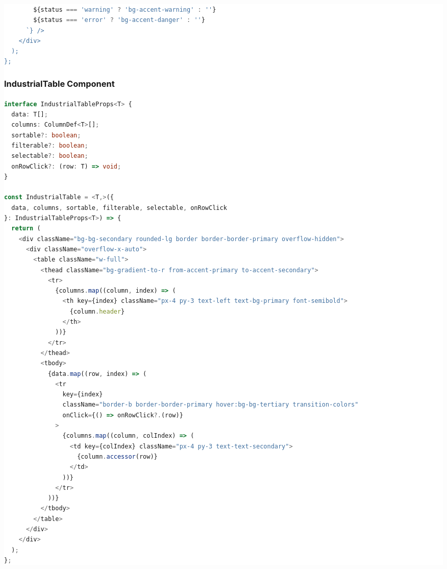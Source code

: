 ```typescript
        ${status === 'warning' ? 'bg-accent-warning' : ''}
        ${status === 'error' ? 'bg-accent-danger' : ''}
      `} />
    </div>
  );
};
```

### IndustrialTable Component
```typescript
interface IndustrialTableProps<T> {
  data: T[];
  columns: ColumnDef<T>[];
  sortable?: boolean;
  filterable?: boolean;
  selectable?: boolean;
  onRowClick?: (row: T) => void;
}

const IndustrialTable = <T,>({
  data, columns, sortable, filterable, selectable, onRowClick
}: IndustrialTableProps<T>) => {
  return (
    <div className="bg-bg-secondary rounded-lg border border-border-primary overflow-hidden">
      <div className="overflow-x-auto">
        <table className="w-full">
          <thead className="bg-gradient-to-r from-accent-primary to-accent-secondary">
            <tr>
              {columns.map((column, index) => (
                <th key={index} className="px-4 py-3 text-left text-bg-primary font-semibold">
                  {column.header}
                </th>
              ))}
            </tr>
          </thead>
          <tbody>
            {data.map((row, index) => (
              <tr 
                key={index}
                className="border-b border-border-primary hover:bg-bg-tertiary transition-colors"
                onClick={() => onRowClick?.(row)}
              >
                {columns.map((column, colIndex) => (
                  <td key={colIndex} className="px-4 py-3 text-text-secondary">
                    {column.accessor(row)}
                  </td>
                ))}
              </tr>
            ))}
          </tbody>
        </table>
      </div>
    </div>
  );
};
```
